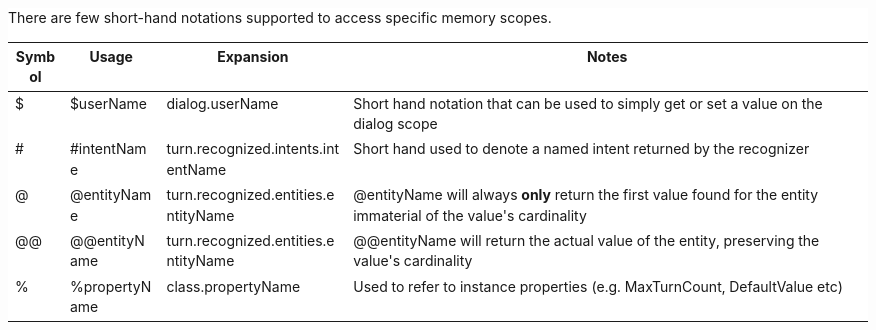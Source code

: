 There are few short-hand notations supported to access specific memory scopes.

| Symbol | Usage         | Expansion                           | Notes                                                                                                               |
|--------|---------------|-------------------------------------|---------------------------------------------------------------------------------------------------------------------|
| $      | $userName     | dialog.userName                     | Short hand notation that can be used to simply get or set a value on the dialog scope                               |
| #      | #intentName   | turn.recognized.intents.intentName  | Short hand used to denote a named intent returned by the recognizer                                                 |
| @      | @entityName   | turn.recognized.entities.entityName | @entityName will always **only** return the first value found for the entity immaterial of the value's cardinality  |
| @@     | @@entityName  | turn.recognized.entities.entityName | @@entityName will return the actual value of the entity, preserving the value's cardinality                         |
| %      | %propertyName | class.propertyName                  | Used to refer to instance properties (e.g. MaxTurnCount, DefaultValue etc)                                          |

[1]:https://docs.microsoft.com/azure/bot-service/bot-builder-concept-state?view=azure-bot-service-4.0
[2]:../README.md
[3]:https://docs.microsoft.com/azure/bot-service/bot-builder-concept-state?view=azure-bot-service-4.0#when-to-use-each-type-of-state
[4]:bot-builder-concept-adaptive-dialog-recognizers.md
[5]:https://github.com/Microsoft/BotBuilder/blob/master/specs/botframework-activity/botframework-activity.md
